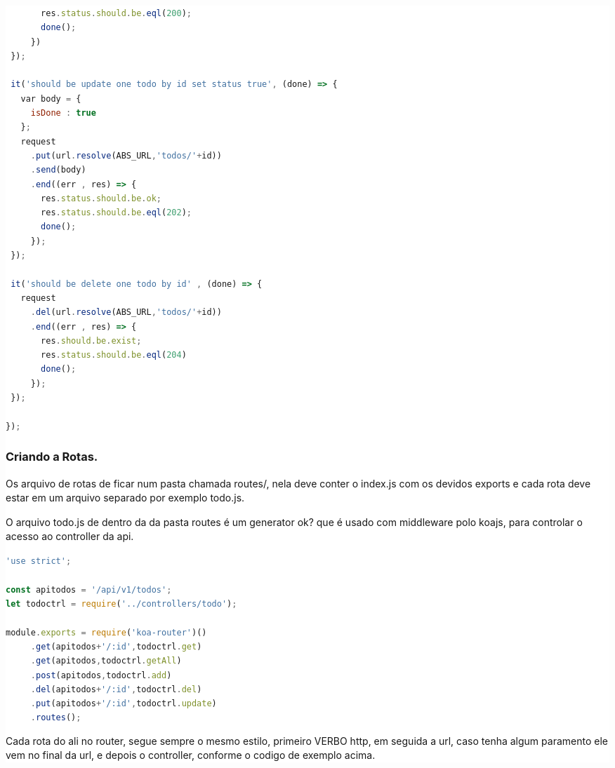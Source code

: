 ``` js
       res.status.should.be.eql(200);
       done();
     })
 });

 it('should be update one todo by id set status true', (done) => {
   var body = {
     isDone : true  
   };
   request
     .put(url.resolve(ABS_URL,'todos/'+id))
     .send(body)
     .end((err , res) => {
       res.status.should.be.ok;
       res.status.should.be.eql(202);
       done();
     });
 });

 it('should be delete one todo by id' , (done) => {
   request
     .del(url.resolve(ABS_URL,'todos/'+id))
     .end((err , res) => {
       res.should.be.exist;
       res.status.should.be.eql(204)
       done();      
     });
 });
 
});

```

### Criando a Rotas.

Os arquivo de rotas de ficar num pasta chamada routes/, nela deve conter o index.js com os devidos exports e cada rota deve estar em um arquivo separado por exemplo todo.js.

O arquivo todo.js de dentro da da pasta routes é um generator ok? que é usado com middleware polo koajs, para controlar o acesso ao controller da api.

```js
'use strict';

const apitodos = '/api/v1/todos';
let todoctrl = require('../controllers/todo');

module.exports = require('koa-router')()
     .get(apitodos+'/:id',todoctrl.get)
     .get(apitodos,todoctrl.getAll)
     .post(apitodos,todoctrl.add)
     .del(apitodos+'/:id',todoctrl.del)
     .put(apitodos+'/:id',todoctrl.update)
     .routes();
```
Cada rota do ali no router, segue sempre o mesmo estilo, primeiro VERBO http, em seguida a url, caso tenha algum paramento ele vem no final da url, e depois o controller, conforme o codigo de exemplo acima.
